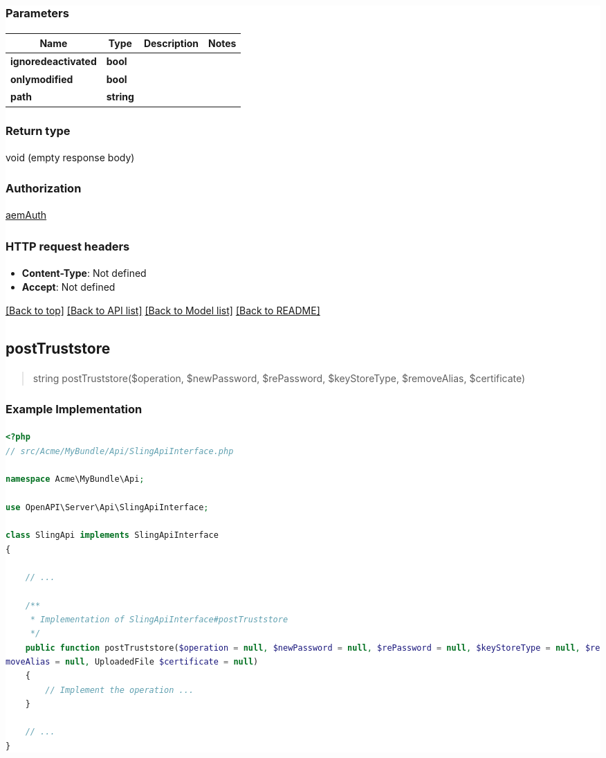 ### Parameters

Name | Type | Description  | Notes
------------- | ------------- | ------------- | -------------
 **ignoredeactivated** | **bool**|  |
 **onlymodified** | **bool**|  |
 **path** | **string**|  |

### Return type

void (empty response body)

### Authorization

[aemAuth](../../README.md#aemAuth)

### HTTP request headers

 - **Content-Type**: Not defined
 - **Accept**: Not defined

[[Back to top]](#) [[Back to API list]](../../README.md#documentation-for-api-endpoints) [[Back to Model list]](../../README.md#documentation-for-models) [[Back to README]](../../README.md)

## **postTruststore**
> string postTruststore($operation, $newPassword, $rePassword, $keyStoreType, $removeAlias, $certificate)



### Example Implementation
```php
<?php
// src/Acme/MyBundle/Api/SlingApiInterface.php

namespace Acme\MyBundle\Api;

use OpenAPI\Server\Api\SlingApiInterface;

class SlingApi implements SlingApiInterface
{

    // ...

    /**
     * Implementation of SlingApiInterface#postTruststore
     */
    public function postTruststore($operation = null, $newPassword = null, $rePassword = null, $keyStoreType = null, $removeAlias = null, UploadedFile $certificate = null)
    {
        // Implement the operation ...
    }

    // ...
}
```
